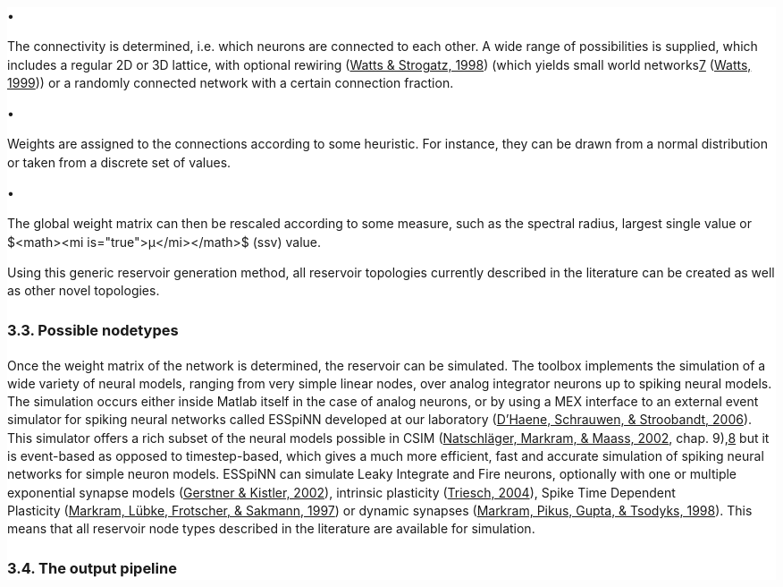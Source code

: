 •

The connectivity is determined, i.e. which neurons are connected to each other. A wide range of possibilities is supplied, which includes a regular 2D or 3D lattice, with optional rewiring ([Watts & Strogatz, 1998](https://www.sciencedirect.com/science/article/pii/S089360800700038X#b49)) (which yields small world networks[7](https://www.sciencedirect.com/science/article/pii/S089360800700038X#fn7) ([Watts, 1999](https://www.sciencedirect.com/science/article/pii/S089360800700038X#b50))) or a randomly connected network with a certain connection fraction.

•

Weights are assigned to the connections according to some heuristic. For instance, they can be drawn from a normal distribution or taken from a discrete set of values.

•

The global weight matrix can then be rescaled according to some measure, such as the spectral radius, largest single value or $<math><mi is="true">μ</mi></math>$ (ssv) value.

Using this generic reservoir generation method, all reservoir topologies currently described in the literature can be created as well as other novel topologies.

### 3.3. Possible nodetypes

Once the weight matrix of the network is determined, the reservoir can be simulated. The toolbox implements the simulation of a wide variety of neural models, ranging from very simple linear nodes, over analog integrator neurons up to spiking neural models. The simulation occurs either inside Matlab itself in the case of analog neurons, or by using a MEX interface to an external event simulator for spiking neural networks called ESSpiNN developed at our laboratory ([D’Haene, Schrauwen, & Stroobandt, 2006](https://www.sciencedirect.com/science/article/pii/S089360800700038X#b7)). This simulator offers a rich subset of the neural models possible in CSIM ([Natschläger, Markram, & Maass, 2002](https://www.sciencedirect.com/science/article/pii/S089360800700038X#b33), chap. 9),[8](https://www.sciencedirect.com/science/article/pii/S089360800700038X#fn8) but it is event-based as opposed to timestep-based, which gives a much more efficient, fast and accurate simulation of spiking neural networks for simple neuron models. ESSpiNN can simulate Leaky Integrate and Fire neurons, optionally with one or multiple exponential synapse models ([Gerstner & Kistler, 2002](https://www.sciencedirect.com/science/article/pii/S089360800700038X#b10)), intrinsic plasticity ([Triesch, 2004](https://www.sciencedirect.com/science/article/pii/S089360800700038X#b45)), Spike Time Dependent Plasticity ([Markram, Lübke, Frotscher, & Sakmann, 1997](https://www.sciencedirect.com/science/article/pii/S089360800700038X#b29)) or dynamic synapses ([Markram, Pikus, Gupta, & Tsodyks, 1998](https://www.sciencedirect.com/science/article/pii/S089360800700038X#b30)). This means that all reservoir node types described in the literature are available for simulation.

### 3.4. The output pipeline
